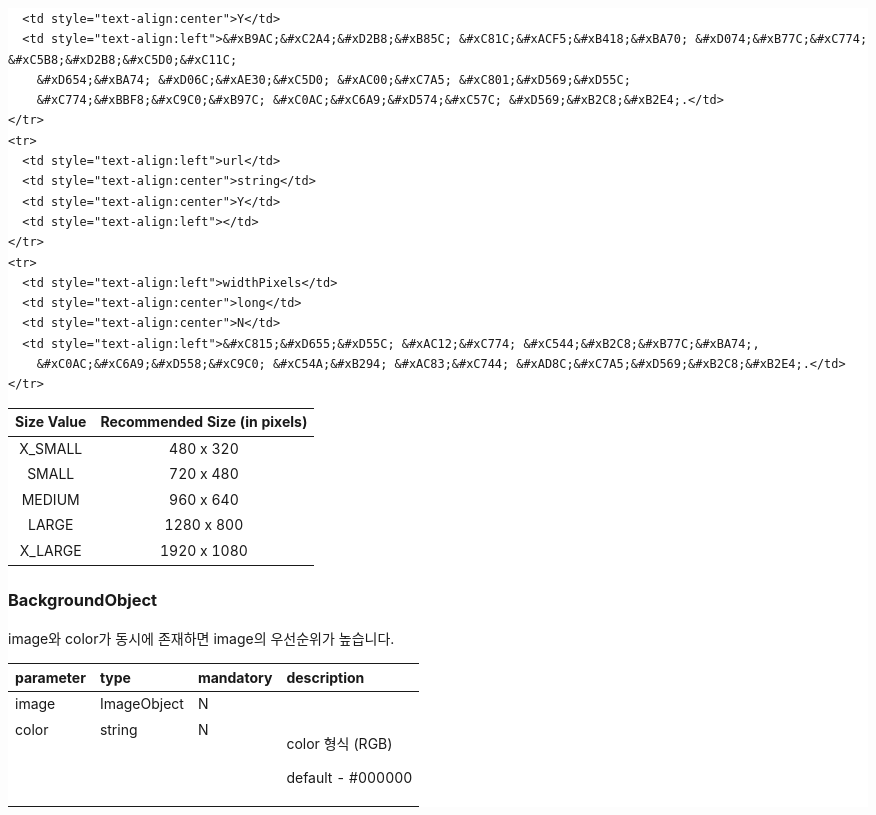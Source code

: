       <td style="text-align:center">Y</td>
      <td style="text-align:left">&#xB9AC;&#xC2A4;&#xD2B8;&#xB85C; &#xC81C;&#xACF5;&#xB418;&#xBA70; &#xD074;&#xB77C;&#xC774;&#xC5B8;&#xD2B8;&#xC5D0;&#xC11C;
        &#xD654;&#xBA74; &#xD06C;&#xAE30;&#xC5D0; &#xAC00;&#xC7A5; &#xC801;&#xD569;&#xD55C;
        &#xC774;&#xBBF8;&#xC9C0;&#xB97C; &#xC0AC;&#xC6A9;&#xD574;&#xC57C; &#xD569;&#xB2C8;&#xB2E4;.</td>
    </tr>
    <tr>
      <td style="text-align:left">url</td>
      <td style="text-align:center">string</td>
      <td style="text-align:center">Y</td>
      <td style="text-align:left"></td>
    </tr>
    <tr>
      <td style="text-align:left">widthPixels</td>
      <td style="text-align:center">long</td>
      <td style="text-align:center">N</td>
      <td style="text-align:left">&#xC815;&#xD655;&#xD55C; &#xAC12;&#xC774; &#xC544;&#xB2C8;&#xB77C;&#xBA74;,
        &#xC0AC;&#xC6A9;&#xD558;&#xC9C0; &#xC54A;&#xB294; &#xAC83;&#xC744; &#xAD8C;&#xC7A5;&#xD569;&#xB2C8;&#xB2E4;.</td>
    </tr>
  </tbody>
</table>

| Size Value | Recommended Size \(in pixels\) |
| :---: | :---: |
| X\_SMALL | 480 x 320 |
| SMALL | 720 x 480 |
| MEDIUM | 960 x 640 |
| LARGE | 1280 x 800 |
| X\_LARGE | 1920 x 1080 |

### 

### BackgroundObject

image와 color가 동시에 존재하면 image의 우선순위가 높습니다.

<table>
  <thead>
    <tr>
      <th style="text-align:left">parameter</th>
      <th style="text-align:left">type</th>
      <th style="text-align:left">mandatory</th>
      <th style="text-align:left">description</th>
    </tr>
  </thead>
  <tbody>
    <tr>
      <td style="text-align:left">image</td>
      <td style="text-align:left">ImageObject</td>
      <td style="text-align:left">N</td>
      <td style="text-align:left"></td>
    </tr>
    <tr>
      <td style="text-align:left">color</td>
      <td style="text-align:left">string</td>
      <td style="text-align:left">N</td>
      <td style="text-align:left">
        <p>color &#xD615;&#xC2DD; (RGB)</p>
        <p>default - #000000</p>
      </td>